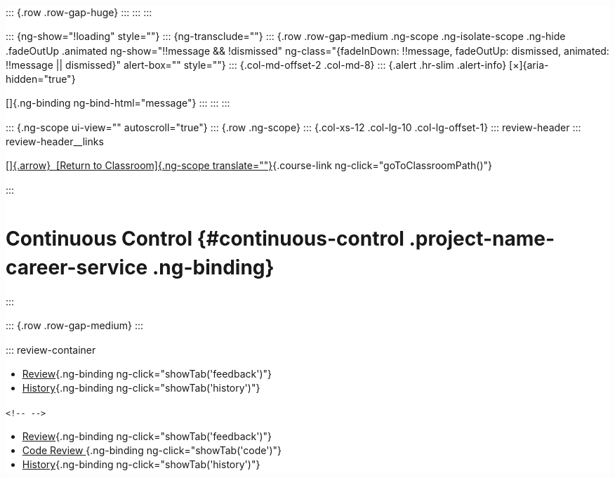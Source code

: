 ::: {.row .row-gap-huge}
:::
:::
:::

::: {ng-show="!loading" style=""}
::: {ng-transclude=""}
::: {.row .row-gap-medium .ng-scope .ng-isolate-scope .ng-hide .fadeOutUp .animated ng-show="!!message && !dismissed" ng-class="{fadeInDown: !!message, fadeOutUp: dismissed, animated: !!message || dismissed}" alert-box="" style=""}
::: {.col-md-offset-2 .col-md-8}
::: {.alert .hr-slim .alert-info}
[×]{aria-hidden="true"}

[]{.ng-binding ng-bind-html="message"}
:::
:::
:::

::: {.ng-scope ui-view="" autoscroll="true"}
::: {.row .ng-scope}
::: {.col-xs-12 .col-lg-10 .col-lg-offset-1}
::: review-header
::: review-header__links
<div>

[[]{.arrow}  [Return to Classroom]{.ng-scope
translate=""}](https://review.udacity.com/){.course-link
ng-click="goToClassroomPath()"}

</div>
:::

# Continuous Control {#continuous-control .project-name-career-service .ng-binding}
:::

::: {.row .row-gap-medium}
:::

::: review-container
-   [Review](https://review.udacity.com/){.ng-binding
    ng-click="showTab('feedback')"}
-   [History](https://review.udacity.com/){.ng-binding
    ng-click="showTab('history')"}

```{=html}
<!-- -->
```
-   [Review](https://review.udacity.com/){.ng-binding
    ng-click="showTab('feedback')"}
-   [Code Review ](https://review.udacity.com/){.ng-binding
    ng-click="showTab('code')"}
-   [History](https://review.udacity.com/){.ng-binding
    ng-click="showTab('history')"}
